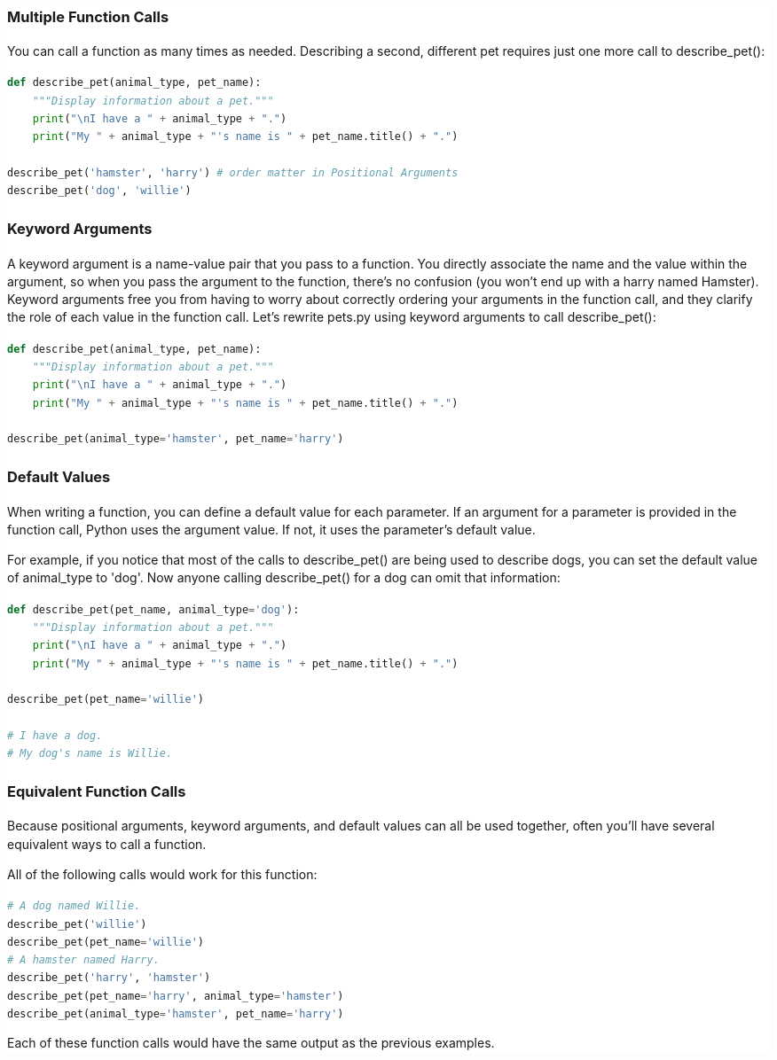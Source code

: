 ### Multiple Function Calls
You can call a function as many times as needed. Describing a second, different pet requires just one more call to describe_pet():
```python
def describe_pet(animal_type, pet_name):
    """Display information about a pet."""
    print("\nI have a " + animal_type + ".")
    print("My " + animal_type + "'s name is " + pet_name.title() + ".")

describe_pet('hamster', 'harry') # order matter in Positional Arguments
describe_pet('dog', 'willie')
```
### Keyword Arguments
A keyword argument is a name-value pair that you pass to a function. You directly associate the name and the value within the argument, so when you pass the argument to the function, there’s no confusion (you won’t end up with a harry named Hamster). Keyword arguments free you from having to worry about correctly ordering your arguments in the function call, and they clarify the role of each value in the function call. Let’s rewrite pets.py using keyword arguments to call describe_pet(): 
```python
def describe_pet(animal_type, pet_name):
    """Display information about a pet."""
    print("\nI have a " + animal_type + ".")
    print("My " + animal_type + "'s name is " + pet_name.title() + ".")

describe_pet(animal_type='hamster', pet_name='harry')
```
### Default Values
When writing a function, you can define a default value for each parameter. If an argument for a parameter is provided in the function call, Python uses the argument value. If not, it uses the parameter’s default value.

For example, if you notice that most of the calls to describe_pet() are being used to describe dogs, you can set the default value of animal_type to 'dog'. Now anyone calling describe_pet() for a dog can omit that information: 
```python
def describe_pet(pet_name, animal_type='dog'):
    """Display information about a pet."""
    print("\nI have a " + animal_type + ".")
    print("My " + animal_type + "'s name is " + pet_name.title() + ".")

describe_pet(pet_name='willie')

# I have a dog.
# My dog's name is Willie.
```
### Equivalent Function Calls
Because positional arguments, keyword arguments, and default values can
all be used together, often you’ll have several equivalent ways to call a function.

All of the following calls would work for this function:
```python
# A dog named Willie.
describe_pet('willie')
describe_pet(pet_name='willie')
# A hamster named Harry.
describe_pet('harry', 'hamster')
describe_pet(pet_name='harry', animal_type='hamster')
describe_pet(animal_type='hamster', pet_name='harry')
```
Each of these function calls would have the same output as the previous examples. 
